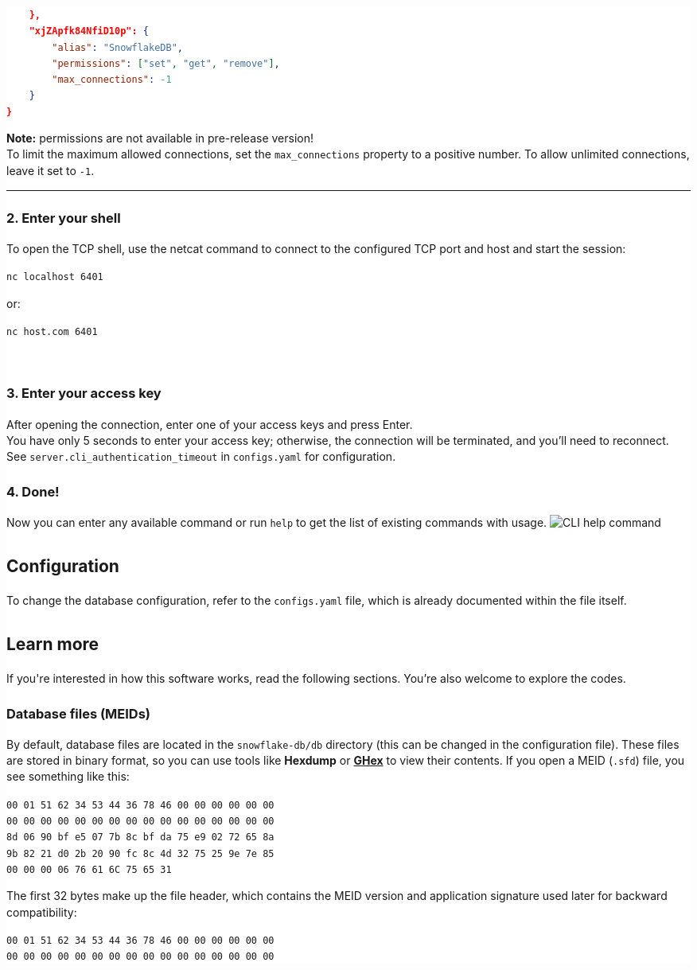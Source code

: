 ```json
    },
    "xjZApfk84NfiD10p": {
        "alias": "SnowflakeDB",
        "permissions": ["set", "get", "remove"],
        "max_connections": -1
    }
}
```
**Note:** permissions are not available in pre-release version!<br/>
To limit the maximum allowed connections, set the `max_connections` property to a positive number. To allow unlimited connections, leave it set to `-1`.

---

### 2. Enter your shell
To open the TCP shell, use the netcat command to connect to the configured TCP port and host and start the session:<br/>
```bash
nc localhost 6401
```
or:
```bash
nc host.com 6401
```
<br/>

### 3. Enter your access key
After opening the connection, enter one of your access keys and press Enter.<br/>
You have only 5 seconds to enter your access key; otherwise, the connection will be terminated, and you’ll need to reconnect.<br/>
See `server.cli_authentication_timeout` in `configs.yaml` for configuration.

### 4. Done!
Now you can enter any available command or run `help` to get the list of existing commands with usage.
![CLI help command](https://amatris.ir/cdn/images/tcp-cli-help-command.png)

## Configuration
To change the database configuration, refer to the `configs.yaml` file, which is already documented within the file itself.

## Learn more
If you're interested in how this software works, read the following sections. You’re also welcome to explore the codes.

### Database files (MEIDs)
By default, database files are located in the `snowflake-db/db` directory (this can be changed in the configuration file). These files are stored in binary format, so you can use tools like **Hexdump** or **[GHex](https://flathub.org/apps/org.gnome.GHex)** to view their contents.
If you open a MEID (`.sfd`) file, you see something like this:
```
00 01 51 62 34 53 44 36 78 46 00 00 00 00 00 00
00 00 00 00 00 00 00 00 00 00 00 00 00 00 00 00
8d 06 90 bf e5 07 7b 8c bf da 75 e9 02 72 65 8a
9b 82 21 d0 2b 20 90 fc 8c 4d 32 75 25 9e 7e 85
00 00 00 06 76 61 6C 75 65 31
```
The first 32 bytes make up the file header, which contains the MEID version and application signature used later for backward compatibility:
```
00 01 51 62 34 53 44 36 78 46 00 00 00 00 00 00
00 00 00 00 00 00 00 00 00 00 00 00 00 00 00 00
```
